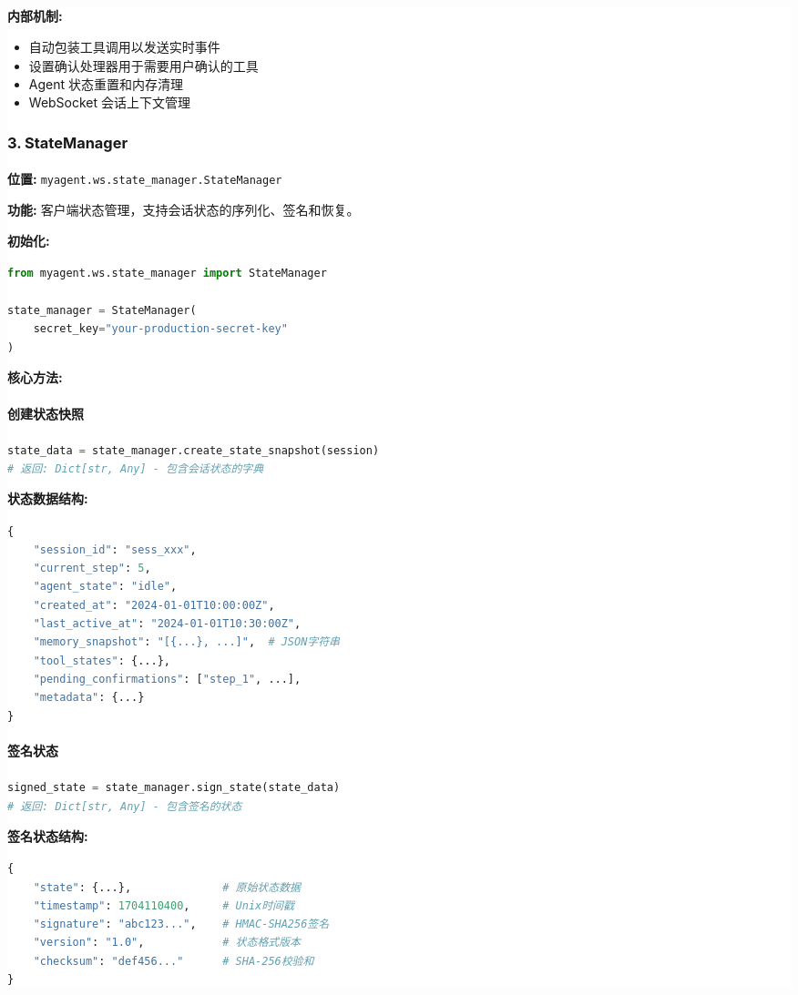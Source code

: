 **内部机制:**

- 自动包装工具调用以发送实时事件
- 设置确认处理器用于需要用户确认的工具
- Agent 状态重置和内存清理
- WebSocket 会话上下文管理

### 3. StateManager

**位置:** `myagent.ws.state_manager.StateManager`

**功能:** 客户端状态管理，支持会话状态的序列化、签名和恢复。

**初始化:**

```python
from myagent.ws.state_manager import StateManager

state_manager = StateManager(
    secret_key="your-production-secret-key"
)
```

**核心方法:**

#### 创建状态快照

```python
state_data = state_manager.create_state_snapshot(session)
# 返回: Dict[str, Any] - 包含会话状态的字典
```

**状态数据结构:**

```python
{
    "session_id": "sess_xxx",
    "current_step": 5,
    "agent_state": "idle",
    "created_at": "2024-01-01T10:00:00Z",
    "last_active_at": "2024-01-01T10:30:00Z",
    "memory_snapshot": "[{...}, ...]",  # JSON字符串
    "tool_states": {...},
    "pending_confirmations": ["step_1", ...],
    "metadata": {...}
}
```

#### 签名状态

```python
signed_state = state_manager.sign_state(state_data)
# 返回: Dict[str, Any] - 包含签名的状态
```

**签名状态结构:**

```python
{
    "state": {...},              # 原始状态数据
    "timestamp": 1704110400,     # Unix时间戳
    "signature": "abc123...",    # HMAC-SHA256签名
    "version": "1.0",            # 状态格式版本
    "checksum": "def456..."      # SHA-256校验和
}
```
